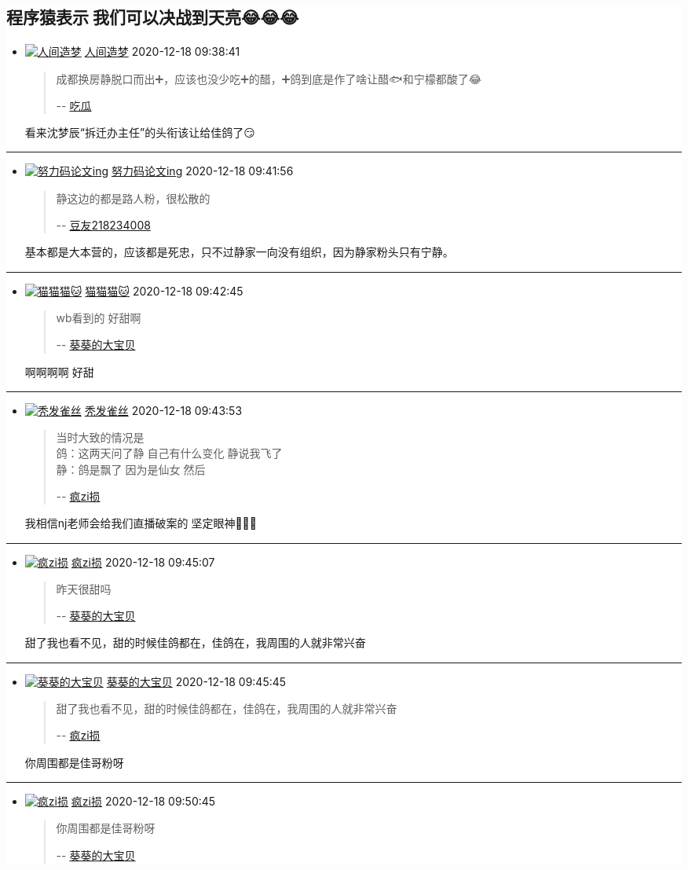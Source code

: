   程序猿表示 我们可以决战到天亮😂😂😂  
---
* [![人间造梦](../../image/icon/u205824373-4.jpg)](https://www.douban.com/people/205824373/)    [人间造梦](https://www.douban.com/people/205824373/)    2020-12-18 09:38:41  
  >成都换房静脱口而出➕，应该也没少吃➕的醋，➕鸽到底是作了啥让醋🐟和宁檬都酸了😂  
  >
  >-- [吃瓜](https://www.douban.com/people/219893584/)  
  
  看来沈梦辰“拆迁办主任”的头衔该让给佳鸽了😏  
---
* [![努力码论文ing](../../image/icon/u191716333-6.jpg)](https://www.douban.com/people/191716333/)    [努力码论文ing](https://www.douban.com/people/191716333/)    2020-12-18 09:41:56  
  >静这边的都是路人粉，很松散的  
  >
  >-- [豆友218234008](https://www.douban.com/people/218234008/)  
  
  基本都是大本营的，应该都是死忠，只不过静家一向没有组织，因为静家粉头只有宁静。  
---
* [![猫猫猫🐱](../../image/icon/u220406829-2.jpg)](https://www.douban.com/people/220406829/)    [猫猫猫🐱](https://www.douban.com/people/220406829/)    2020-12-18 09:42:45  
  >wb看到的  好甜啊  
  >
  >-- [葵葵的大宝贝](https://www.douban.com/people/196003397/)  
  
  啊啊啊啊 好甜  
---
* [![秃发雀丝](../../image/icon/u3984012-5.jpg)](https://www.douban.com/people/3984012/)    [秃发雀丝](https://www.douban.com/people/3984012/)    2020-12-18 09:43:53  
  >当时大致的情况是  
  >鸽：这两天问了静 自己有什么变化 静说我飞了   
  >静：鸽是飘了 因为是仙女 然后  
  >
  >-- [疯zi损](https://www.douban.com/people/224780391/)  
  
  我相信nj老师会给我们直播破案的 坚定眼神🤛🏻😊  
---
* [![疯zi损](../../image/icon/u224780391-1.jpg)](https://www.douban.com/people/224780391/)    [疯zi损](https://www.douban.com/people/224780391/)    2020-12-18 09:45:07  
  >昨天很甜吗  
  >
  >-- [葵葵的大宝贝](https://www.douban.com/people/196003397/)  
  
  甜了我也看不见，甜的时候佳鸽都在，佳鸽在，我周围的人就非常兴奋  
---
* [![葵葵的大宝贝](../../image/icon/u196003397-1.jpg)](https://www.douban.com/people/196003397/)    [葵葵的大宝贝](https://www.douban.com/people/196003397/)    2020-12-18 09:45:45  
  >甜了我也看不见，甜的时候佳鸽都在，佳鸽在，我周围的人就非常兴奋  
  >
  >-- [疯zi损](https://www.douban.com/people/224780391/)  
  
  你周围都是佳哥粉呀  
---
* [![疯zi损](../../image/icon/u224780391-1.jpg)](https://www.douban.com/people/224780391/)    [疯zi损](https://www.douban.com/people/224780391/)    2020-12-18 09:50:45  
  >你周围都是佳哥粉呀  
  >
  >-- [葵葵的大宝贝](https://www.douban.com/people/196003397/)  
  